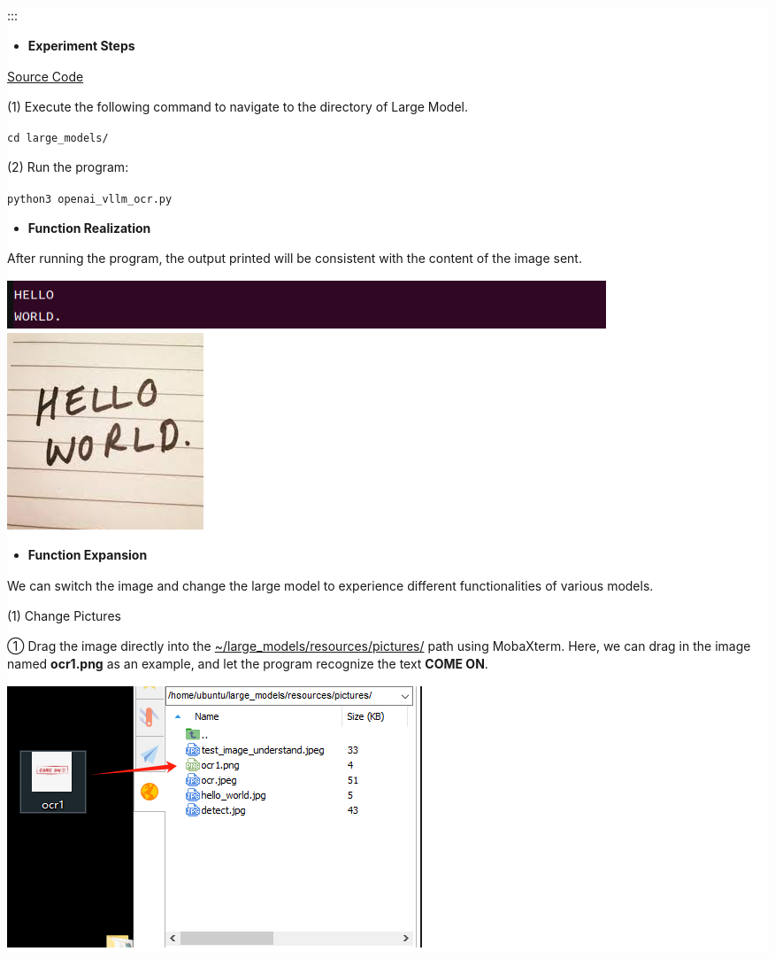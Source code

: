 :::

* **Experiment Steps**

[Source Code]()

(1) Execute the following command to navigate to the directory of Large Model.

```
cd large_models/
```

(2) Run the program:

```
python3 openai_vllm_ocr.py
```

* **Function Realization**

After running the program, the output printed will be consistent with the content of the image sent.

<img src="../_static/media/chapter_19/section_1/03/05/media/image4.png" class="common_img" />

<img src="../_static/media/chapter_19/section_1/03/05/media/image5.png" class="common_img" />

* **Function Expansion**

We can switch the image and change the large model to experience different functionalities of various models.

(1) Change Pictures

① Drag the image directly into the [~/large_models/resources/pictures/]() path using MobaXterm. Here, we can drag in the image named **ocr1.png** as an example, and let the program recognize the text **COME ON**.

<img src="../_static/media/chapter_19/section_1/03/05/media/image6.png" class="common_img" />
